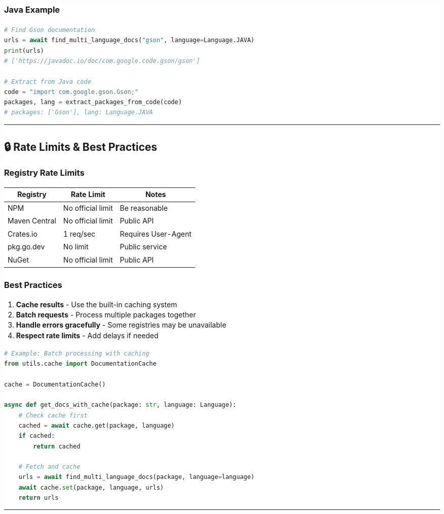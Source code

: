 ### Java Example

```python
# Find Gson documentation
urls = await find_multi_language_docs("gson", language=Language.JAVA)
print(urls)
# ['https://javadoc.io/doc/com.google.code.gson/gson']

# Extract from Java code
code = "import com.google.gson.Gson;"
packages, lang = extract_packages_from_code(code)
# packages: ['Gson'], lang: Language.JAVA
```

---

## 🔒 Rate Limits & Best Practices

### Registry Rate Limits

| Registry | Rate Limit | Notes |
|----------|-----------|-------|
| NPM | No official limit | Be reasonable |
| Maven Central | No official limit | Public API |
| Crates.io | 1 req/sec | Requires User-Agent |
| pkg.go.dev | No limit | Public service |
| NuGet | No official limit | Public API |

### Best Practices

1. **Cache results** - Use the built-in caching system
2. **Batch requests** - Process multiple packages together
3. **Handle errors gracefully** - Some registries may be unavailable
4. **Respect rate limits** - Add delays if needed

```python
# Example: Batch processing with caching
from utils.cache import DocumentationCache

cache = DocumentationCache()

async def get_docs_with_cache(package: str, language: Language):
    # Check cache first
    cached = await cache.get(package, language)
    if cached:
        return cached

    # Fetch and cache
    urls = await find_multi_language_docs(package, language=language)
    await cache.set(package, language, urls)
    return urls
```

---